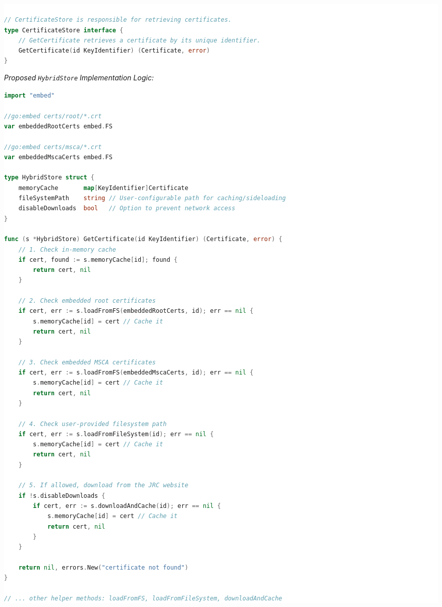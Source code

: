```go

// CertificateStore is responsible for retrieving certificates.
type CertificateStore interface {
    // GetCertificate retrieves a certificate by its unique identifier.
    GetCertificate(id KeyIdentifier) (Certificate, error)
}
```

*Proposed `HybridStore` Implementation Logic:*
```go
import "embed"

//go:embed certs/root/*.crt
var embeddedRootCerts embed.FS

//go:embed certs/msca/*.crt
var embeddedMscaCerts embed.FS

type HybridStore struct {
    memoryCache       map[KeyIdentifier]Certificate
    fileSystemPath    string // User-configurable path for caching/sideloading
    disableDownloads  bool   // Option to prevent network access
}

func (s *HybridStore) GetCertificate(id KeyIdentifier) (Certificate, error) {
    // 1. Check in-memory cache
    if cert, found := s.memoryCache[id]; found {
        return cert, nil
    }

    // 2. Check embedded root certificates
    if cert, err := s.loadFromFS(embeddedRootCerts, id); err == nil {
        s.memoryCache[id] = cert // Cache it
        return cert, nil
    }

    // 3. Check embedded MSCA certificates
    if cert, err := s.loadFromFS(embeddedMscaCerts, id); err == nil {
        s.memoryCache[id] = cert // Cache it
        return cert, nil
    }

    // 4. Check user-provided filesystem path
    if cert, err := s.loadFromFileSystem(id); err == nil {
        s.memoryCache[id] = cert // Cache it
        return cert, nil
    }

    // 5. If allowed, download from the JRC website
    if !s.disableDownloads {
        if cert, err := s.downloadAndCache(id); err == nil {
            s.memoryCache[id] = cert // Cache it
            return cert, nil
        }
    }

    return nil, errors.New("certificate not found")
}

// ... other helper methods: loadFromFS, loadFromFileSystem, downloadAndCache
```
